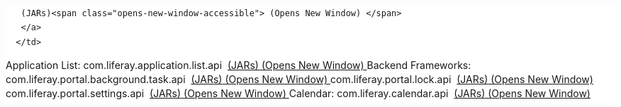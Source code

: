        (JARs)<span class="opens-new-window-accessible"> (Opens New Window) </span>
       </a>
      </td>
  </tr>

  <tr>
    <th rowspan="1">Application List:</th>
    <td>
       com.liferay.application.list.api&nbsp;
       <a
       href="https://repository.liferay.com/nexus/content/repositories/liferay-releases-ce/com/liferay/com.liferay.application.list.api/" target="_blank">
       (JARs)<span class="opens-new-window-accessible"> (Opens New Window) </span>
       </a>
      </td>
  </tr>

  <tr>
    <th rowspan="3">Backend Frameworks:</th>
    <td>
       com.liferay.portal.background.task.api&nbsp;
       <a
       href="https://repository.liferay.com/nexus/content/repositories/liferay-releases-ce/com/liferay/com.liferay.portal.background.task.api/" target="_blank">
       (JARs)<span class="opens-new-window-accessible"> (Opens New Window) </span>
       </a>
      </td>
  </tr>
  <tr>
    <td>
       com.liferay.portal.lock.api&nbsp;
       <a
       href="https://repository.liferay.com/nexus/content/repositories/liferay-releases-ce/com/liferay/com.liferay.portal.lock.api/" target="_blank">
       (JARs)<span class="opens-new-window-accessible"> (Opens New Window) </span>
       </a>
      </td>
  </tr>
  <tr>
    <td>
       com.liferay.portal.settings.api&nbsp;
       <a
       href="https://repository.liferay.com/nexus/content/repositories/liferay-releases-ce/com/liferay/com.liferay.portal.settings.api/" target="_blank">
       (JARs)<span class="opens-new-window-accessible"> (Opens New Window) </span>                                       
       </a>
      </td>
  </tr>

  <tr>
    <th rowspan="1">Calendar:</th>
    <td>
       com.liferay.calendar.api&nbsp;
       <a
       href="https://repository.liferay.com/nexus/content/repositories/liferay-releases-ce/com/liferay/com.liferay.calendar.api/" target="_blank">
       (JARs)<span class="opens-new-window-accessible"> (Opens New Window) </span>                                       
       </a>
      </td>
  </tr>

